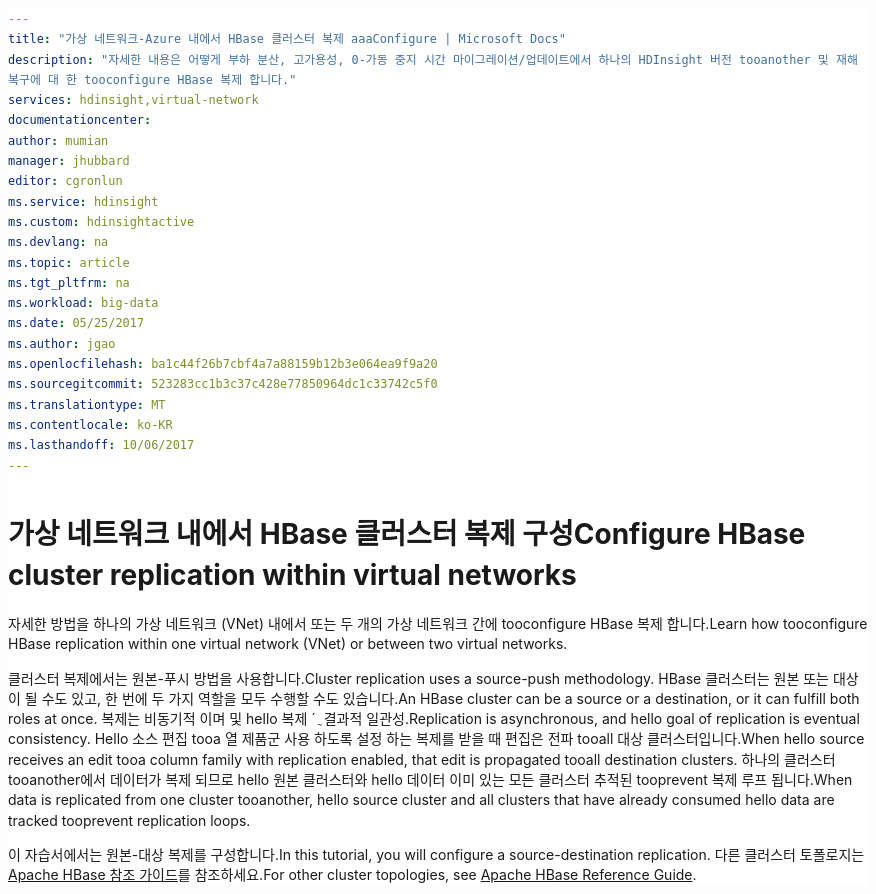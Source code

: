 ```yaml
---
title: "가상 네트워크-Azure 내에서 HBase 클러스터 복제 aaaConfigure | Microsoft Docs"
description: "자세한 내용은 어떻게 부하 분산, 고가용성, 0-가동 중지 시간 마이그레이션/업데이트에서 하나의 HDInsight 버전 tooanother 및 재해 복구에 대 한 tooconfigure HBase 복제 합니다."
services: hdinsight,virtual-network
documentationcenter: 
author: mumian
manager: jhubbard
editor: cgronlun
ms.service: hdinsight
ms.custom: hdinsightactive
ms.devlang: na
ms.topic: article
ms.tgt_pltfrm: na
ms.workload: big-data
ms.date: 05/25/2017
ms.author: jgao
ms.openlocfilehash: ba1c44f26b7cbf4a7a88159b12b3e064ea9f9a20
ms.sourcegitcommit: 523283cc1b3c37c428e77850964dc1c33742c5f0
ms.translationtype: MT
ms.contentlocale: ko-KR
ms.lasthandoff: 10/06/2017
---
```

# <a name="configure-hbase-cluster-replication-within-virtual-networks"></a><span data-ttu-id="94421-103">가상 네트워크 내에서 HBase 클러스터 복제 구성</span><span class="sxs-lookup"><span data-stu-id="94421-103">Configure HBase cluster replication within virtual networks</span></span>

<span data-ttu-id="94421-104">자세한 방법을 하나의 가상 네트워크 (VNet) 내에서 또는 두 개의 가상 네트워크 간에 tooconfigure HBase 복제 합니다.</span><span class="sxs-lookup"><span data-stu-id="94421-104">Learn how tooconfigure HBase replication within one virtual network (VNet) or between two virtual networks.</span></span>

<span data-ttu-id="94421-105">클러스터 복제에서는 원본-푸시 방법을 사용합니다.</span><span class="sxs-lookup"><span data-stu-id="94421-105">Cluster replication uses a source-push methodology.</span></span> <span data-ttu-id="94421-106">HBase 클러스터는 원본 또는 대상이 될 수도 있고, 한 번에 두 가지 역할을 모두 수행할 수도 있습니다.</span><span class="sxs-lookup"><span data-stu-id="94421-106">An HBase cluster can be a source or a destination, or it can fulfill both roles at once.</span></span> <span data-ttu-id="94421-107">복제는 비동기적 이며 및 hello 복제 ´ ֲ 결과적 일관성.</span><span class="sxs-lookup"><span data-stu-id="94421-107">Replication is asynchronous, and hello goal of replication is eventual consistency.</span></span> <span data-ttu-id="94421-108">Hello 소스 편집 tooa 열 제품군 사용 하도록 설정 하는 복제를 받을 때 편집은 전파 tooall 대상 클러스터입니다.</span><span class="sxs-lookup"><span data-stu-id="94421-108">When hello source receives an edit tooa column family with replication enabled, that edit is propagated tooall destination clusters.</span></span> <span data-ttu-id="94421-109">하나의 클러스터 tooanother에서 데이터가 복제 되므로 hello 원본 클러스터와 hello 데이터 이미 있는 모든 클러스터 추적된 tooprevent 복제 루프 됩니다.</span><span class="sxs-lookup"><span data-stu-id="94421-109">When data is replicated from one cluster tooanother, hello source cluster and all clusters that have already consumed hello data are tracked tooprevent replication loops.</span></span>

<span data-ttu-id="94421-110">이 자습서에서는 원본-대상 복제를 구성합니다.</span><span class="sxs-lookup"><span data-stu-id="94421-110">In this tutorial, you will configure a source-destination replication.</span></span> <span data-ttu-id="94421-111">다른 클러스터 토폴로지는 [Apache HBase 참조 가이드](http://hbase.apache.org/book.html#_cluster_replication)를 참조하세요.</span><span class="sxs-lookup"><span data-stu-id="94421-111">For other cluster topologies, see [Apache HBase Reference Guide](http://hbase.apache.org/book.html#_cluster_replication).</span></span>
